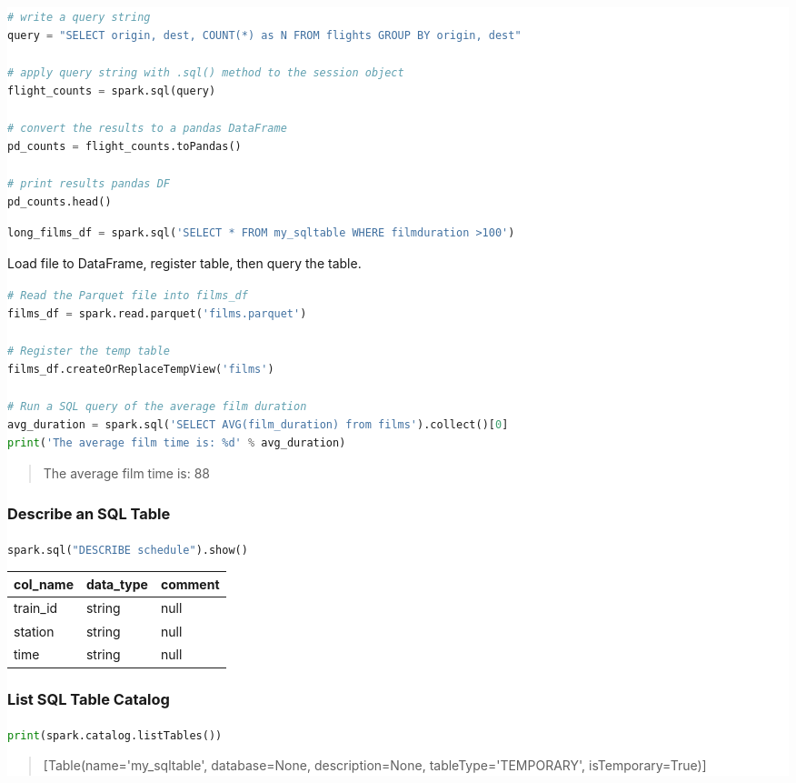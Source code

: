 ~~~python
# write a query string
query = "SELECT origin, dest, COUNT(*) as N FROM flights GROUP BY origin, dest"

# apply query string with .sql() method to the session object
flight_counts = spark.sql(query)

# convert the results to a pandas DataFrame
pd_counts = flight_counts.toPandas()

# print results pandas DF
pd_counts.head()
~~~

~~~python
long_films_df = spark.sql('SELECT * FROM my_sqltable WHERE filmduration >100')
~~~

Load file to DataFrame, register table, then query the table.
~~~python
# Read the Parquet file into films_df
films_df = spark.read.parquet('films.parquet')

# Register the temp table
films_df.createOrReplaceTempView('films')

# Run a SQL query of the average film duration
avg_duration = spark.sql('SELECT AVG(film_duration) from films').collect()[0]
print('The average film time is: %d' % avg_duration)
~~~
> The average film time is: 88

### Describe an SQL Table

~~~python
spark.sql("DESCRIBE schedule").show()
~~~

|col_name|data_type|comment|
|--------|---------|-------|
|train_id|   string|   null|
| station|   string|   null|
|    time|   string|   null|


### List SQL Table Catalog

~~~python
print(spark.catalog.listTables())
~~~
>[Table(name='my_sqltable', database=None, description=None, tableType='TEMPORARY', isTemporary=True)]

